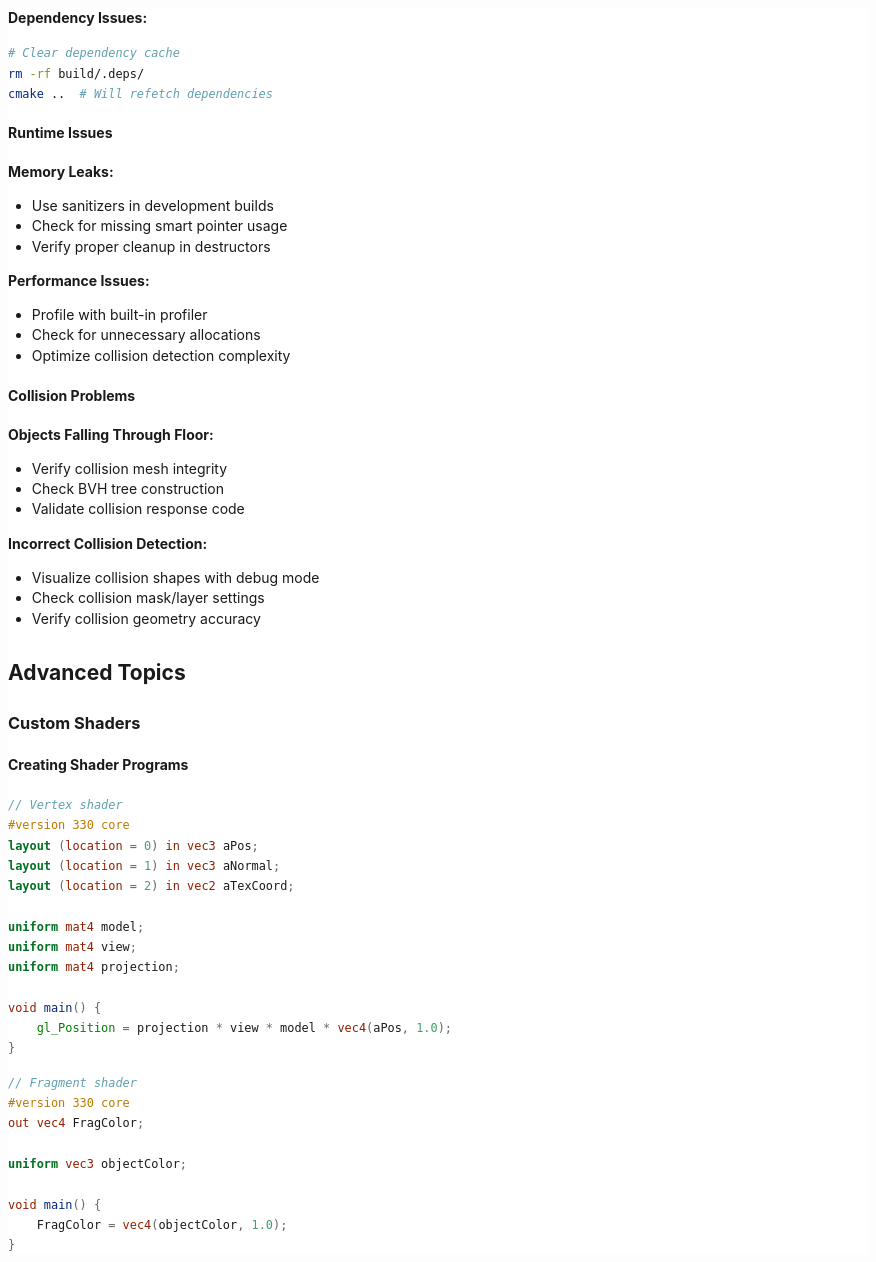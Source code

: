 **Dependency Issues:**
```bash
# Clear dependency cache
rm -rf build/.deps/
cmake ..  # Will refetch dependencies
```

#### Runtime Issues

**Memory Leaks:**
- Use sanitizers in development builds
- Check for missing smart pointer usage
- Verify proper cleanup in destructors

**Performance Issues:**
- Profile with built-in profiler
- Check for unnecessary allocations
- Optimize collision detection complexity

#### Collision Problems

**Objects Falling Through Floor:**
- Verify collision mesh integrity
- Check BVH tree construction
- Validate collision response code

**Incorrect Collision Detection:**
- Visualize collision shapes with debug mode
- Check collision mask/layer settings
- Verify collision geometry accuracy

## Advanced Topics

### Custom Shaders

#### Creating Shader Programs

```glsl
// Vertex shader
#version 330 core
layout (location = 0) in vec3 aPos;
layout (location = 1) in vec3 aNormal;
layout (location = 2) in vec2 aTexCoord;

uniform mat4 model;
uniform mat4 view;
uniform mat4 projection;

void main() {
    gl_Position = projection * view * model * vec4(aPos, 1.0);
}
```

```glsl
// Fragment shader
#version 330 core
out vec4 FragColor;

uniform vec3 objectColor;

void main() {
    FragColor = vec4(objectColor, 1.0);
}
```
